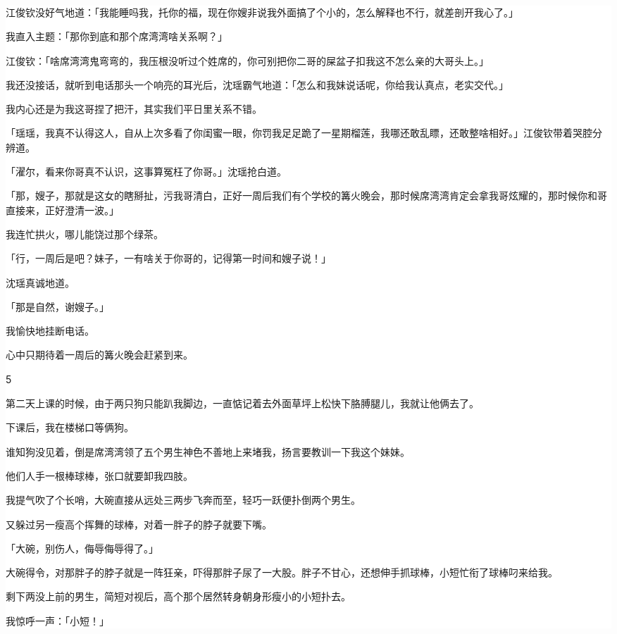 江俊钦没好气地道：「我能睡吗我，托你的福，现在你嫂非说我外面搞了个小的，怎么解释也不行，就差剖开我心了。」


我直入主题：「那你到底和那个席湾湾啥关系啊？」


江俊钦：「啥席湾湾鬼弯弯的，我压根没听过个姓席的，你可别把你二哥的屎盆子扣我这不怎么亲的大哥头上。」


我还没接话，就听到电话那头一个响亮的耳光后，沈瑶霸气地道：「怎么和我妹说话呢，你给我认真点，老实交代。」


我内心还是为我这哥捏了把汗，其实我们平日里关系不错。


「瑶瑶，我真不认得这人，自从上次多看了你闺蜜一眼，你罚我足足跪了一星期榴莲，我哪还敢乱瞟，还敢整啥相好。」江俊钦带着哭腔分辨道。


「濯尔，看来你哥真不认识，这事算冤枉了你哥。」沈瑶抢白道。


「那，嫂子，那就是这女的瞎掰扯，污我哥清白，正好一周后我们有个学校的篝火晚会，那时候席湾湾肯定会拿我哥炫耀的，那时候你和哥直接来，正好澄清一波。」


我连忙拱火，哪儿能饶过那个绿茶。


「行，一周后是吧？妹子，一有啥关于你哥的，记得第一时间和嫂子说！」


沈瑶真诚地道。


「那是自然，谢嫂子。」


我愉快地挂断电话。


心中只期待着一周后的篝火晚会赶紧到来。


5


第二天上课的时候，由于两只狗只能趴我脚边，一直惦记着去外面草坪上松快下胳膊腿儿，我就让他俩去了。


下课后，我在楼梯口等俩狗。


谁知狗没见着，倒是席湾湾领了五个男生神色不善地上来堵我，扬言要教训一下我这个妹妹。


他们人手一根棒球棒，张口就要卸我四肢。


我提气吹了个长哨，大碗直接从远处三两步飞奔而至，轻巧一跃便扑倒两个男生。


又躲过另一瘦高个挥舞的球棒，对着一胖子的脖子就要下嘴。


「大碗，别伤人，侮辱侮辱得了。」


大碗得令，对那胖子的脖子就是一阵狂亲，吓得那胖子尿了一大股。胖子不甘心，还想伸手抓球棒，小短忙衔了球棒叼来给我。


剩下两没上前的男生，简短对视后，高个那个居然转身朝身形瘦小的小短扑去。


我惊呼一声：「小短！」
